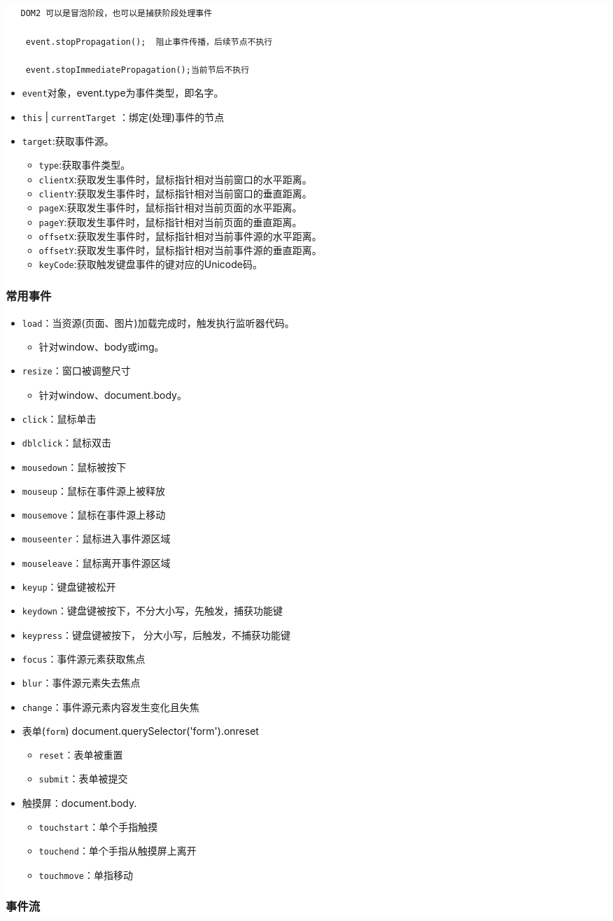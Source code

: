        DOM2 可以是冒泡阶段，也可以是捕获阶段处理事件
    
        event.stopPropagation();  阻止事件传播，后续节点不执行
    
        event.stopImmediatePropagation();当前节后不执行
    
       

- `event`对象，event.type为事件类型，即名字。

- `this` | `currentTarget` ：绑定(处理)事件的节点

-   `target`:获取事件源。
    
    -   `type`:获取事件类型。
    -   `clientX`:获取发生事件时，鼠标指针相对当前窗口的水平距离。
    -   `clientY`:获取发生事件时，鼠标指针相对当前窗口的垂直距离。
    -   `pageX`:获取发生事件时，鼠标指针相对当前页面的水平距离。
    -   `pageY`:获取发生事件时，鼠标指针相对当前页面的垂直距离。
    -   `offsetX`:获取发生事件时，鼠标指针相对当前事件源的水平距离。
    -   `offsetY`:获取发生事件时，鼠标指针相对当前事件源的垂直距离。
    -   `keyCode`:获取触发键盘事件的键对应的Unicode码。

### 常用事件

-   `load`：当资源(页面、图片)加载完成时，触发执行监听器代码。
    -   针对window、body或img。

-   `resize`：窗口被调整尺寸
    -   针对window、document.body。

-   `click`：鼠标单击
-   `dblclick`：鼠标双击
-   `mousedown`：鼠标被按下
-   `mouseup`：鼠标在事件源上被释放
-   `mousemove`：鼠标在事件源上移动
-   `mouseenter`：鼠标进入事件源区域
-   `mouseleave`：鼠标离开事件源区域
-   `keyup`：键盘键被松开
-   `keydown`：键盘键被按下，不分大小写，先触发，捕获功能键
-   `keypress`：键盘键被按下， 分大小写，后触发，不捕获功能键
-   `focus`：事件源元素获取焦点
-   `blur`：事件源元素失去焦点
-   `change`：事件源元素内容发生变化且失焦
-   表单(`form`) document.querySelector('form').onreset

    -   `reset`：表单被重置

    -   `submit`：表单被提交
-   触摸屏：document.body.

    -   `touchstart`：单个手指触摸

    -   `touchend`：单个手指从触摸屏上离开

    -   `touchmove`：单指移动

### 事件流
